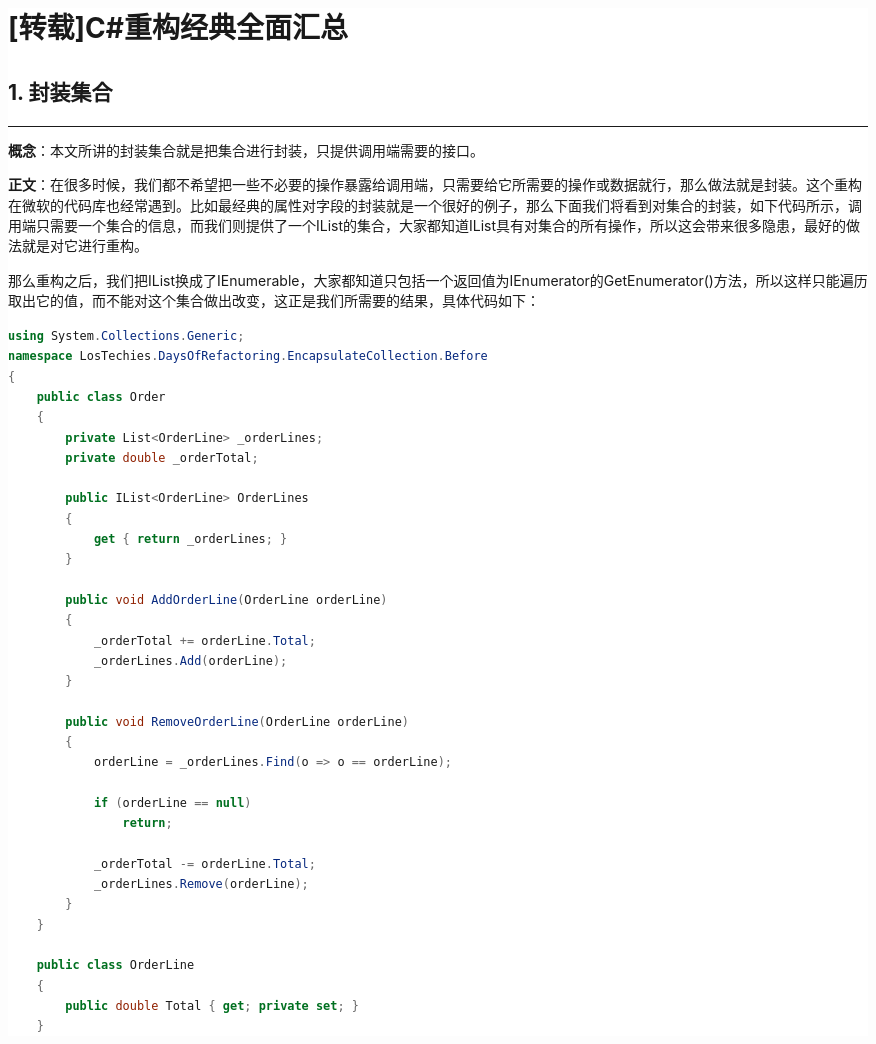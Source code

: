 # [转载]C#重构经典全面汇总




## 1. 封装集合

--------------------------------------------------------------------------------

**概念**：本文所讲的封装集合就是把集合进行封装，只提供调用端需要的接口。

**正文**：在很多时候，我们都不希望把一些不必要的操作暴露给调用端，只需要给它所需要的操作或数据就行，那么做法就是封装。这个重构在微软的代码库也经常遇到。比如最经典的属性对字段的封装就是一个很好的例子，那么下面我们将看到对集合的封装，如下代码所示，调用端只需要一个集合的信息，而我们则提供了一个IList的集合，大家都知道IList具有对集合的所有操作，所以这会带来很多隐患，最好的做法就是对它进行重构。

那么重构之后，我们把IList换成了IEnumerable，大家都知道只包括一个返回值为IEnumerator的GetEnumerator()方法，所以这样只能遍历取出它的值，而不能对这个集合做出改变，这正是我们所需要的结果，具体代码如下：

``` cs
using System.Collections.Generic;
namespace LosTechies.DaysOfRefactoring.EncapsulateCollection.Before
{
    public class Order
    {
        private List<OrderLine> _orderLines;
        private double _orderTotal;

        public IList<OrderLine> OrderLines
        {
            get { return _orderLines; }
        }

        public void AddOrderLine(OrderLine orderLine)
        {
            _orderTotal += orderLine.Total;
            _orderLines.Add(orderLine);
        }

        public void RemoveOrderLine(OrderLine orderLine)
        {
            orderLine = _orderLines.Find(o => o == orderLine);

            if (orderLine == null)
                return;

            _orderTotal -= orderLine.Total;
            _orderLines.Remove(orderLine);
        }
    }

    public class OrderLine
    {
        public double Total { get; private set; }
    }
```
